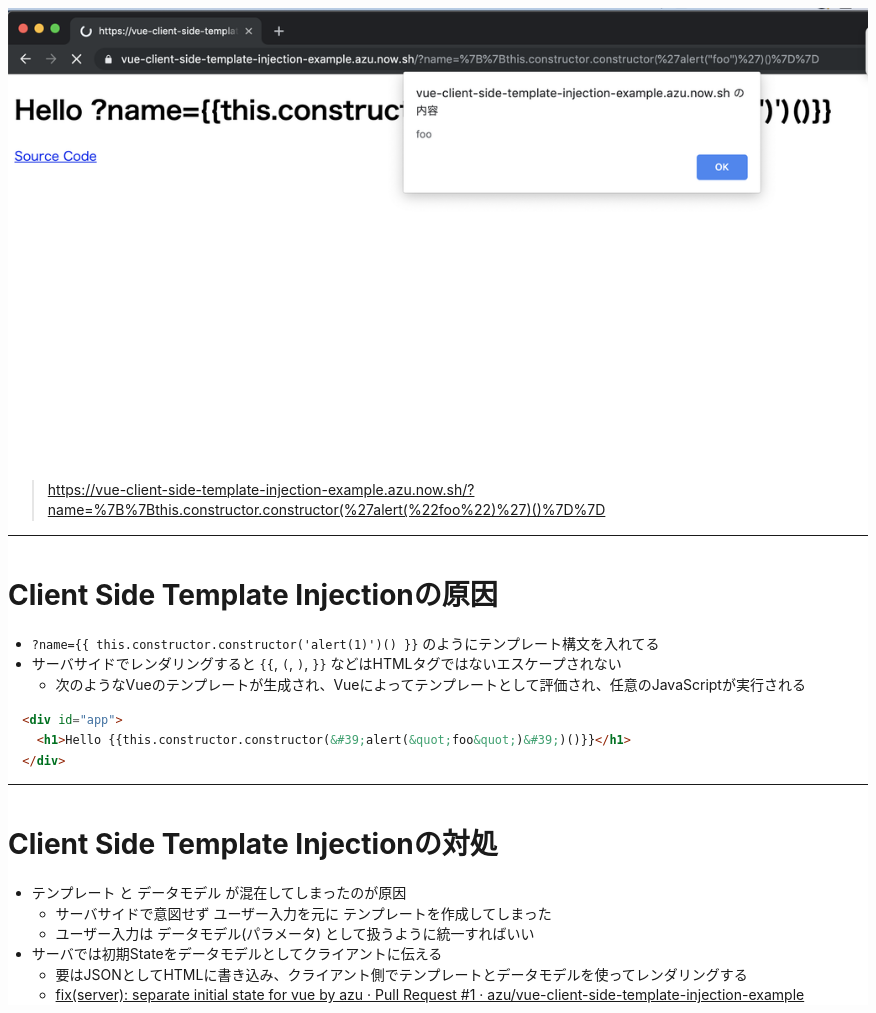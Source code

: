 ![inline, fit, vue-client-side-template-injection.png](img/vue-client-side-template-injection.png)

>  <https://vue-client-side-template-injection-example.azu.now.sh/?name=%7B%7Bthis.constructor.constructor(%27alert(%22foo%22)%27)()%7D%7D>

----

# Client Side Template Injectionの原因

- `?name={{ this.constructor.constructor('alert(1)')() }}` のようにテンプレート構文を入れてる
- サーバサイドでレンダリングすると `{{`, `(`,  `)`, `}}` などはHTMLタグではないエスケープされない
    - 次のようなVueのテンプレートが生成され、Vueによってテンプレートとして評価され、任意のJavaScriptが実行される

```html
  <div id="app">
    <h1>Hello {{this.constructor.constructor(&#39;alert(&quot;foo&quot;)&#39;)()}}</h1>
  </div>
```

----

# Client Side Template Injectionの対処

- テンプレート と データモデル が混在してしまったのが原因
    - サーバサイドで意図せず ユーザー入力を元に テンプレートを作成してしまった
    - ユーザー入力は データモデル(パラメータ) として扱うように統一すればいい
- サーバでは初期Stateをデータモデルとしてクライアントに伝える
    - 要はJSONとしてHTMLに書き込み、クライアント側でテンプレートとデータモデルを使ってレンダリングする
    - [fix(server): separate initial state for vue by azu · Pull Request #1 · azu/vue-client-side-template-injection-example](https://github.com/azu/vue-client-side-template-injection-example/pull/1)
